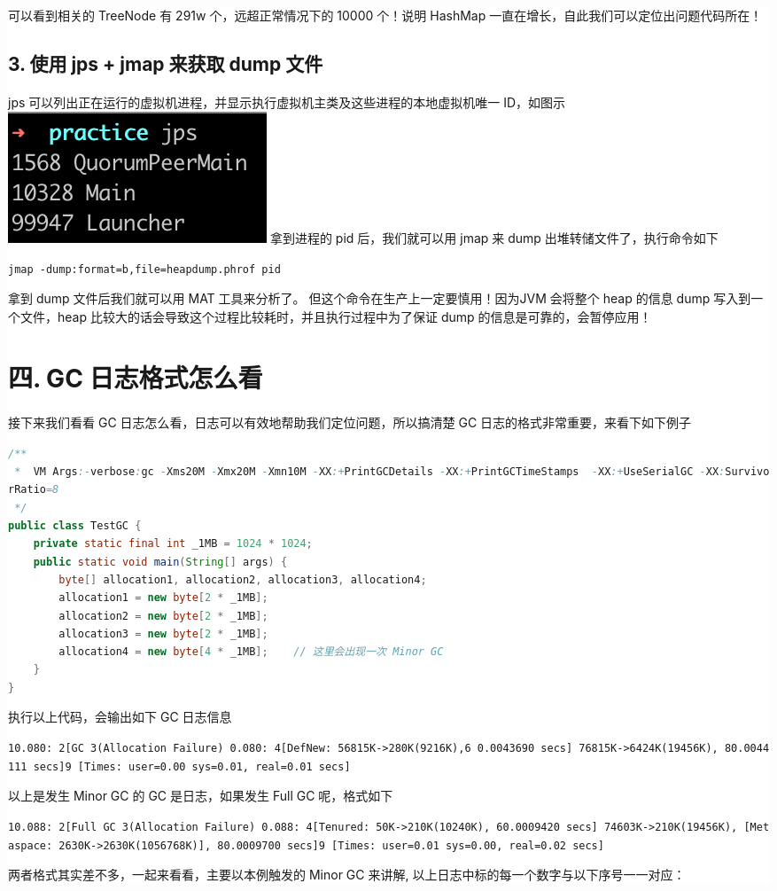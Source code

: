 可以看到相关的 TreeNode 有 291w 个，远超正常情况下的 10000 个！说明 HashMap 一直在增长，自此我们可以定位出问题代码所在！

## 3. 使用 jps + jmap 来获取 dump 文件
jps 可以列出正在运行的虚拟机进程，并显示执行虚拟机主类及这些进程的本地虚拟机唯一 ID，如图示
![fa7411e263e6bc8bf4a824a181b17c1c](5.垃圾回收实战篇.resources/jczl2t6ikc.png)
拿到进程的 pid 后，我们就可以用 jmap 来 dump 出堆转储文件了，执行命令如下
```shell
jmap -dump:format=b,file=heapdump.phrof pid
```
拿到 dump 文件后我们就可以用 MAT 工具来分析了。
但这个命令在生产上一定要慎用！因为JVM 会将整个 heap 的信息 dump 写入到一个文件，heap 比较大的话会导致这个过程比较耗时，并且执行过程中为了保证 dump 的信息是可靠的，会暂停应用！

# 四. GC 日志格式怎么看
接下来我们看看 GC 日志怎么看，日志可以有效地帮助我们定位问题，所以搞清楚 GC 日志的格式非常重要，来看下如下例子
```java
/**
 *  VM Args:-verbose:gc -Xms20M -Xmx20M -Xmn10M -XX:+PrintGCDetails -XX:+PrintGCTimeStamps  -XX:+UseSerialGC -XX:SurvivorRatio=8
 */
public class TestGC {
    private static final int _1MB = 1024 * 1024;
    public static void main(String[] args) {
        byte[] allocation1, allocation2, allocation3, allocation4;
        allocation1 = new byte[2 * _1MB];
        allocation2 = new byte[2 * _1MB];
        allocation3 = new byte[2 * _1MB];
        allocation4 = new byte[4 * _1MB];    // 这里会出现一次 Minor GC
    }
}
```

执行以上代码，会输出如下 GC 日志信息
```shell
10.080: 2[GC 3(Allocation Failure) 0.080: 4[DefNew: 56815K->280K(9216K),6 0.0043690 secs] 76815K->6424K(19456K), 80.0044111 secs]9 [Times: user=0.00 sys=0.01, real=0.01 secs]
```
以上是发生 Minor GC 的 GC 是日志，如果发生 Full GC 呢，格式如下
```shell
10.088: 2[Full GC 3(Allocation Failure) 0.088: 4[Tenured: 50K->210K(10240K), 60.0009420 secs] 74603K->210K(19456K), [Metaspace: 2630K->2630K(1056768K)], 80.0009700 secs]9 [Times: user=0.01 sys=0.00, real=0.02 secs]
```
两者格式其实差不多，一起来看看，主要以本例触发的 Minor GC 来讲解, 以上日志中标的每一个数字与以下序号一一对应：

